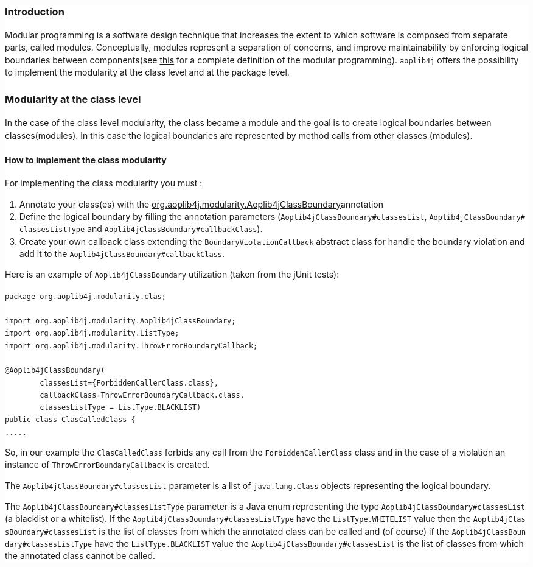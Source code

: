 ### Introduction ###
Modular programming is a software design technique that increases the extent to which software is composed from separate parts, called modules. Conceptually, modules represent a separation of concerns, and improve maintainability by enforcing logical boundaries between components(see [this](http://en.wikipedia.org/wiki/Modularity_(programming)) for a complete definition of the modular programming). `aoplib4j` offers the possibility to implement the modularity at the class level and at the package level.


### Modularity at the class level ###
In the case of the class level modularity, the class became a module and the goal is to create logical boundaries between classes(modules). In this case the logical boundaries are represented by method calls from other classes (modules).

#### How to implement the class modularity ####

For implementing the class modularity you must :
  1. Annotate your class(es) with the [org.aoplib4j.modularity.Aoplib4jClassBoundary](http://code.google.com/p/aoplib4j/source/browse/trunk/aoplib4j/src/main/java/org/aoplib4j/modularity/Aoplib4jClassBoundary.java)annotation
  1. Define the logical boundary by filling the annotation parameters (`Aoplib4jClassBoundary#classesList`, `Aoplib4jClassBoundary#classesListType` and `Aoplib4jClassBoundary#callbackClass`).
  1. Create your own callback class extending the `BoundaryViolationCallback` abstract class for handle the boundary violation and add it to the `Aoplib4jClassBoundary#callbackClass`.

Here is an example of `Aoplib4jClassBoundary` utilization (taken from the jUnit tests):
```
package org.aoplib4j.modularity.clas;

import org.aoplib4j.modularity.Aoplib4jClassBoundary;
import org.aoplib4j.modularity.ListType;
import org.aoplib4j.modularity.ThrowErrorBoundaryCallback;

@Aoplib4jClassBoundary(
        classesList={ForbiddenCallerClass.class}, 
        callbackClass=ThrowErrorBoundaryCallback.class,
        classesListType = ListType.BLACKLIST)
public class ClasCalledClass {
.....
```

So, in our example the `ClasCalledClass` forbids any call from the `ForbiddenCallerClass` class and in the case of a violation an instance of `ThrowErrorBoundaryCallback` is created.

The `Aoplib4jClassBoundary#classesList` parameter is a list of `java.lang.Class` objects representing the logical boundary.

The `Aoplib4jClassBoundary#classesListType` parameter is a Java enum representing the type `Aoplib4jClassBoundary#classesList` (a [blacklist](http://en.wikipedia.org/wiki/Blacklist_(computing)) or a [whitelist](http://en.wikipedia.org/wiki/Whitelist)). If the `Aoplib4jClassBoundary#classesListType` have the `ListType.WHITELIST` value then the `Aoplib4jClassBoundary#classesList` is the list of classes from which the annotated class can be called and (of course) if the `Aoplib4jClassBoundary#classesListType` have the `ListType.BLACKLIST` value the `Aoplib4jClassBoundary#classesList` is the list of classes from which the annotated class cannot be called.
